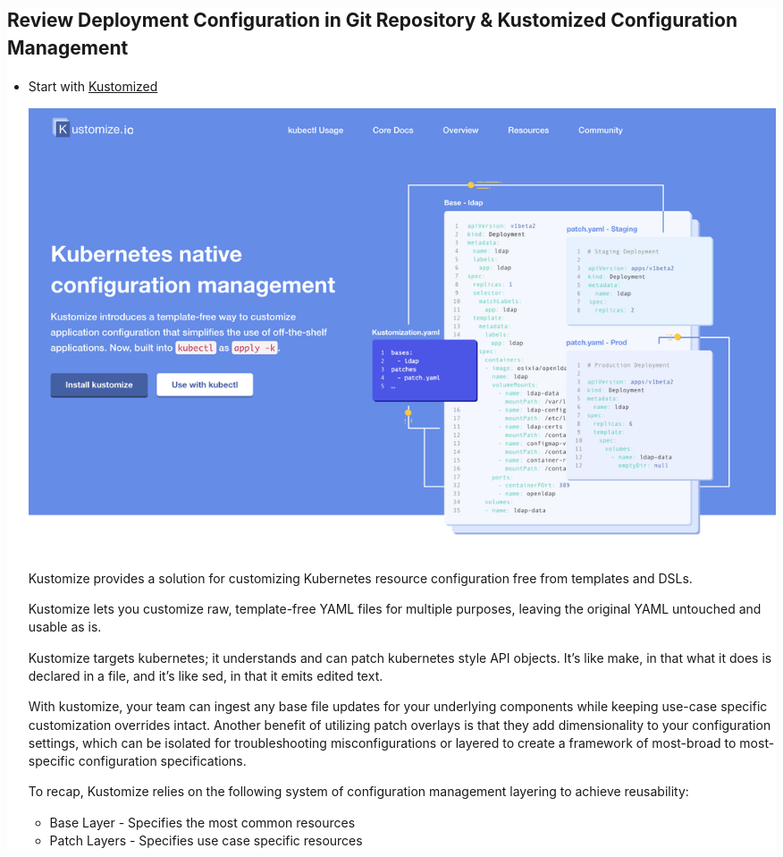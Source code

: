 ## Review Deployment Configuration in Git Repository & Kustomized Configuration Management

* Start with [Kustomized](https://kustomize.io)
  
  ![](../images/argocd/kustomize-1.png)
  
  Kustomize provides a solution for customizing Kubernetes resource   configuration free from templates and DSLs.

  Kustomize lets you customize raw, template-free YAML files for multiple purposes, leaving the original YAML untouched and usable as is.

  Kustomize targets kubernetes; it understands and can patch kubernetes style API objects. It’s like make, in that what it does is declared in a file, and it’s like sed, in that it emits edited text.

  With kustomize, your team can ingest any base file updates for your underlying components while keeping use-case specific customization overrides intact. Another benefit of utilizing patch overlays is that they add dimensionality to your configuration settings, which can be isolated for troubleshooting misconfigurations or layered to create a framework of most-broad to most-specific configuration specifications.

  To recap, Kustomize relies on the following system of configuration management layering to achieve reusability:

  - Base Layer - Specifies the most common resources
  - Patch Layers - Specifies use case specific resources
  